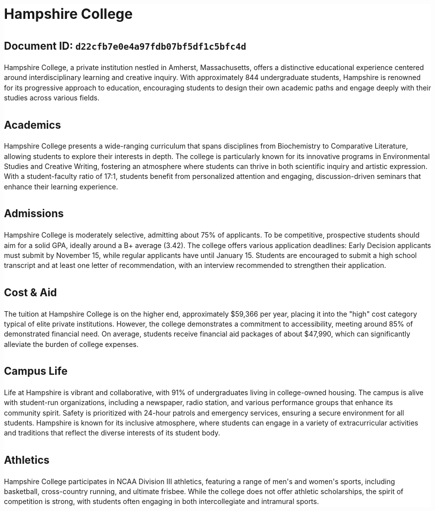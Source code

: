 # Hampshire College

**Document ID:** `d22cfb7e0e4a97fdb07bf5df1c5bfc4d`
---

Hampshire College, a private institution nestled in Amherst, Massachusetts, offers a distinctive educational experience centered around interdisciplinary learning and creative inquiry. With approximately 844 undergraduate students, Hampshire is renowned for its progressive approach to education, encouraging students to design their own academic paths and engage deeply with their studies across various fields.

## Academics
Hampshire College presents a wide-ranging curriculum that spans disciplines from Biochemistry to Comparative Literature, allowing students to explore their interests in depth. The college is particularly known for its innovative programs in Environmental Studies and Creative Writing, fostering an atmosphere where students can thrive in both scientific inquiry and artistic expression. With a student-faculty ratio of 17:1, students benefit from personalized attention and engaging, discussion-driven seminars that enhance their learning experience.

## Admissions
Hampshire College is moderately selective, admitting about 75% of applicants. To be competitive, prospective students should aim for a solid GPA, ideally around a B+ average (3.42). The college offers various application deadlines: Early Decision applicants must submit by November 15, while regular applicants have until January 15. Students are encouraged to submit a high school transcript and at least one letter of recommendation, with an interview recommended to strengthen their application.

## Cost & Aid
The tuition at Hampshire College is on the higher end, approximately $59,366 per year, placing it into the "high" cost category typical of elite private institutions. However, the college demonstrates a commitment to accessibility, meeting around 85% of demonstrated financial need. On average, students receive financial aid packages of about $47,990, which can significantly alleviate the burden of college expenses.

## Campus Life
Life at Hampshire is vibrant and collaborative, with 91% of undergraduates living in college-owned housing. The campus is alive with student-run organizations, including a newspaper, radio station, and various performance groups that enhance its community spirit. Safety is prioritized with 24-hour patrols and emergency services, ensuring a secure environment for all students. Hampshire is known for its inclusive atmosphere, where students can engage in a variety of extracurricular activities and traditions that reflect the diverse interests of its student body.

## Athletics
Hampshire College participates in NCAA Division III athletics, featuring a range of men's and women's sports, including basketball, cross-country running, and ultimate frisbee. While the college does not offer athletic scholarships, the spirit of competition is strong, with students often engaging in both intercollegiate and intramural sports.
